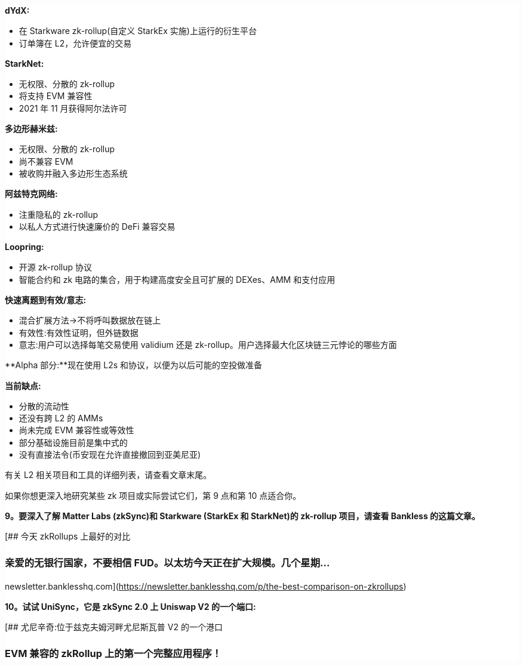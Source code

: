 **dYdX:**

*   在 Starkware zk-rollup(自定义 StarkEx 实施)上运行的衍生平台
*   订单簿在 L2，允许便宜的交易

**StarkNet:**

*   无权限、分散的 zk-rollup
*   将支持 EVM 兼容性
*   2021 年 11 月获得阿尔法许可

**多边形赫米兹:**

*   无权限、分散的 zk-rollup
*   尚不兼容 EVM
*   被收购并融入多边形生态系统

**阿兹特克网络:**

*   注重隐私的 zk-rollup
*   以私人方式进行快速廉价的 DeFi 兼容交易

**Loopring:**

*   开源 zk-rollup 协议
*   智能合约和 zk 电路的集合，用于构建高度安全且可扩展的 DEXes、AMM 和支付应用

**快速离题到有效/意志:**

*   混合扩展方法->不将呼叫数据放在链上
*   有效性:有效性证明，但外链数据
*   意志:用户可以选择每笔交易使用 validium 还是 zk-rollup。用户选择最大化区块链三元悖论的哪些方面

**Alpha 部分:**现在使用 L2s 和协议，以便为以后可能的空投做准备

**当前缺点:**

*   分散的流动性
*   还没有跨 L2 的 AMMs
*   尚未完成 EVM 兼容性或等效性
*   部分基础设施目前是集中式的
*   没有直接法令(币安现在允许直接撤回到亚美尼亚)

有关 L2 相关项目和工具的详细列表，请查看文章末尾。

如果你想更深入地研究某些 zk 项目或实际尝试它们，第 9 点和第 10 点适合你。

**9。要深入了解 Matter Labs (zkSync)和 Starkware (StarkEx 和 StarkNet)的 zk-rollup 项目，请查看 Bankless 的这篇文章。**

[](https://newsletter.banklesshq.com/p/the-best-comparison-on-zkrollups) [## 今天 zkRollups 上最好的对比

### 亲爱的无银行国家，不要相信 FUD。以太坊今天正在扩大规模。几个星期…

newsletter.banklesshq.com](https://newsletter.banklesshq.com/p/the-best-comparison-on-zkrollups) 

**10。试试 UniSync，它是 zkSync 2.0 上 Uniswap V2 的一个端口:**

[](https://blog.matter-labs.io/unisync-a-port-of-uniswap-v2-on-the-zkevm-b12954748504) [## 尤尼辛奇:位于兹克夫姆河畔尤尼斯瓦普 V2 的一个港口

### EVM 兼容的 zkRollup 上的第一个完整应用程序！
